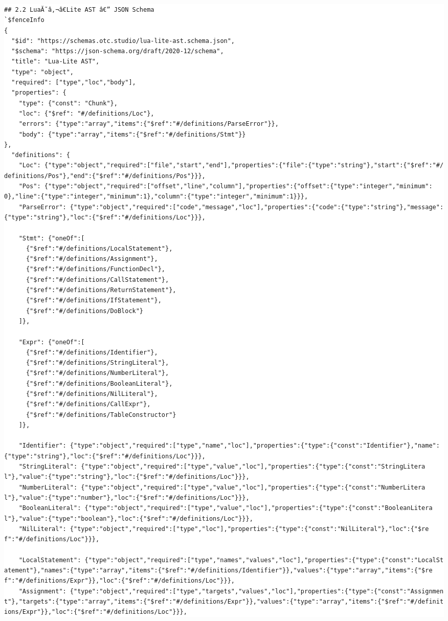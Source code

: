 ```
## 2.2 LuaĂ˘â‚¬â€Lite AST â€” JSON Schema
`$fenceInfo
{
  "$id": "https://schemas.otc.studio/lua-lite-ast.schema.json",
  "$schema": "https://json-schema.org/draft/2020-12/schema",
  "title": "Lua-Lite AST",
  "type": "object",
  "required": ["type","loc","body"],
  "properties": {
    "type": {"const": "Chunk"},
    "loc": {"$ref": "#/definitions/Loc"},
    "errors": {"type":"array","items":{"$ref":"#/definitions/ParseError"}},
    "body": {"type":"array","items":{"$ref":"#/definitions/Stmt"}}
},
  "definitions": {
    "Loc": {"type":"object","required":["file","start","end"],"properties":{"file":{"type":"string"},"start":{"$ref":"#/definitions/Pos"},"end":{"$ref":"#/definitions/Pos"}}},
    "Pos": {"type":"object","required":["offset","line","column"],"properties":{"offset":{"type":"integer","minimum":0},"line":{"type":"integer","minimum":1},"column":{"type":"integer","minimum":1}}},
    "ParseError": {"type":"object","required":["code","message","loc"],"properties":{"code":{"type":"string"},"message":{"type":"string"},"loc":{"$ref":"#/definitions/Loc"}}},

    "Stmt": {"oneOf":[
      {"$ref":"#/definitions/LocalStatement"},
      {"$ref":"#/definitions/Assignment"},
      {"$ref":"#/definitions/FunctionDecl"},
      {"$ref":"#/definitions/CallStatement"},
      {"$ref":"#/definitions/ReturnStatement"},
      {"$ref":"#/definitions/IfStatement"},
      {"$ref":"#/definitions/DoBlock"}
    ]},

    "Expr": {"oneOf":[
      {"$ref":"#/definitions/Identifier"},
      {"$ref":"#/definitions/StringLiteral"},
      {"$ref":"#/definitions/NumberLiteral"},
      {"$ref":"#/definitions/BooleanLiteral"},
      {"$ref":"#/definitions/NilLiteral"},
      {"$ref":"#/definitions/CallExpr"},
      {"$ref":"#/definitions/TableConstructor"}
    ]},

    "Identifier": {"type":"object","required":["type","name","loc"],"properties":{"type":{"const":"Identifier"},"name":{"type":"string"},"loc":{"$ref":"#/definitions/Loc"}}},
    "StringLiteral": {"type":"object","required":["type","value","loc"],"properties":{"type":{"const":"StringLiteral"},"value":{"type":"string"},"loc":{"$ref":"#/definitions/Loc"}}},
    "NumberLiteral": {"type":"object","required":["type","value","loc"],"properties":{"type":{"const":"NumberLiteral"},"value":{"type":"number"},"loc":{"$ref":"#/definitions/Loc"}}},
    "BooleanLiteral": {"type":"object","required":["type","value","loc"],"properties":{"type":{"const":"BooleanLiteral"},"value":{"type":"boolean"},"loc":{"$ref":"#/definitions/Loc"}}},
    "NilLiteral": {"type":"object","required":["type","loc"],"properties":{"type":{"const":"NilLiteral"},"loc":{"$ref":"#/definitions/Loc"}}},

    "LocalStatement": {"type":"object","required":["type","names","values","loc"],"properties":{"type":{"const":"LocalStatement"},"names":{"type":"array","items":{"$ref":"#/definitions/Identifier"}},"values":{"type":"array","items":{"$ref":"#/definitions/Expr"}},"loc":{"$ref":"#/definitions/Loc"}}},
    "Assignment": {"type":"object","required":["type","targets","values","loc"],"properties":{"type":{"const":"Assignment"},"targets":{"type":"array","items":{"$ref":"#/definitions/Expr"}},"values":{"type":"array","items":{"$ref":"#/definitions/Expr"}},"loc":{"$ref":"#/definitions/Loc"}}},
```